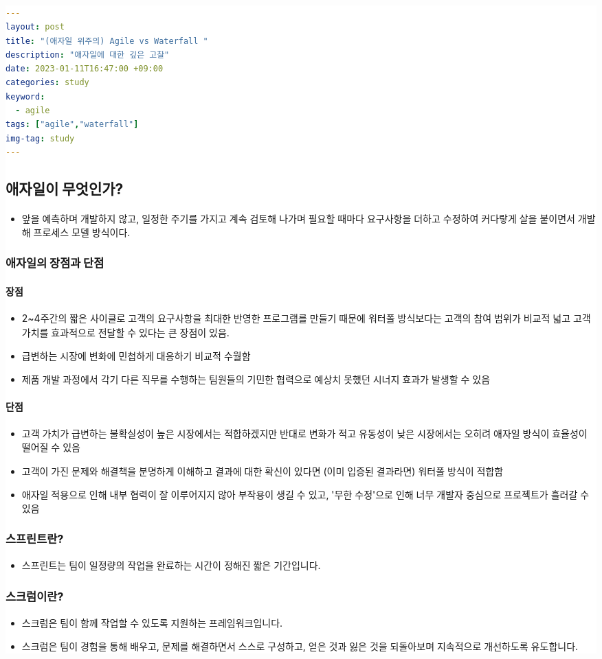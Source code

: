 ```yaml
---
layout: post
title: "(애자일 위주의) Agile vs Waterfall "
description: "애자일에 대한 깊은 고찰"
date: 2023-01-11T16:47:00 +09:00
categories: study
keyword:
  - agile
tags: ["agile","waterfall"]
img-tag: study
---
```

## 애자일이 무엇인가?

-  앞을 예측하며 개발하지 않고, 일정한 주기를 가지고 계속 검토해 나가며 필요할 때마다 요구사항을 더하고 수정하여 커다랗게 살을 붙이면서 개발해 프로세스 모델 방식이다.


### 애자일의 장점과 단점

#### 장점

- 2~4주간의 짧은 사이클로 고객의 요구사항을 최대한 반영한 프로그램를 만들기 때문에 워터폴 방식보다는 고객의 참여 범위가 비교적 넓고 고객 가치를 효과적으로 전달할 수 있다는 큰 장점이 있음. 

- 급변하는 시장에 변화에 민첩하게 대응하기 비교적 수월함

- 제품 개발 과정에서 각기 다른 직무를 수행하는 팀원들의 기민한 협력으로 예상치 못했던 시너지 효과가 발생할 수 있음

#### 단점

- 고객 가치가 급변하는 불확실성이 높은 시장에서는 적합하겠지만 반대로 변화가 적고 유동성이 낮은 시장에서는 오히려 애자일 방식이 효율성이 떨어질 수 있음

- 고객이 가진 문제와 해결책을 분명하게 이해하고 결과에 대한 확신이 있다면 (이미 입증된 결과라면) 워터폴 방식이 적합함 

- 애자일 적용으로 인해 내부 협력이 잘 이루어지지 않아 부작용이 생길 수 있고, '무한 수정'으로 인해 너무 개발자 중심으로 프로젝트가 흘러갈 수 있음



### 스프린트란?

- 스프린트는 팀이 일정량의 작업을 완료하는 시간이 정해진 짧은 기간입니다. 

### 스크럼이란?

- 스크럼은 팀이 함께 작업할 수 있도록 지원하는 프레임워크입니다. 

- 스크럼은 팀이 경험을 통해 배우고, 문제를 해결하면서 스스로 구성하고, 얻은 것과 잃은 것을 되돌아보며 지속적으로 개선하도록 유도합니다. 
